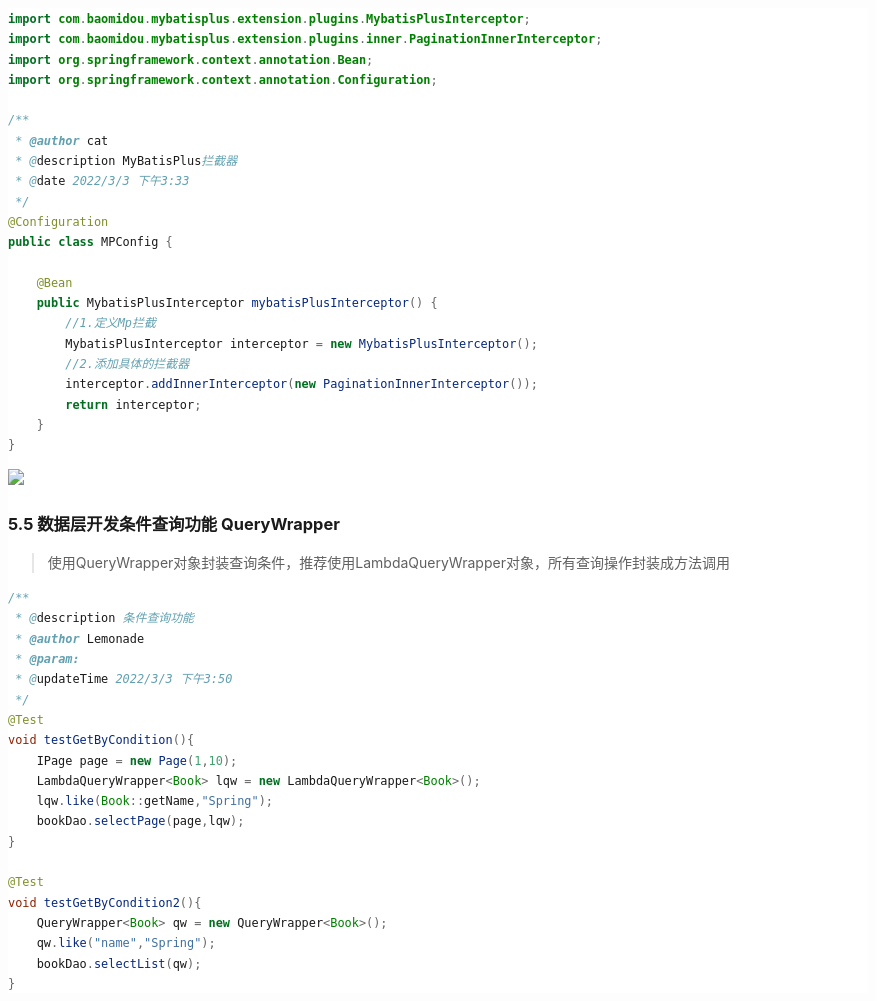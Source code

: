 

```java
import com.baomidou.mybatisplus.extension.plugins.MybatisPlusInterceptor;
import com.baomidou.mybatisplus.extension.plugins.inner.PaginationInnerInterceptor;
import org.springframework.context.annotation.Bean;
import org.springframework.context.annotation.Configuration;

/**
 * @author cat
 * @description MyBatisPlus拦截器
 * @date 2022/3/3 下午3:33
 */
@Configuration
public class MPConfig {

    @Bean
    public MybatisPlusInterceptor mybatisPlusInterceptor() {
        //1.定义Mp拦截
        MybatisPlusInterceptor interceptor = new MybatisPlusInterceptor();
        //2.添加具体的拦截器
        interceptor.addInnerInterceptor(new PaginationInnerInterceptor());
        return interceptor;
    }
}
```



![](https://notes2021.oss-cn-beijing.aliyuncs.com/2021/image-20220303153905971.png)



### 5.5 数据层开发条件查询功能 QueryWrapper

> 使用QueryWrapper对象封装查询条件，推荐使用LambdaQueryWrapper对象，所有查询操作封装成方法调用



```java
/**
 * @description 条件查询功能
 * @author Lemonade
 * @param:
 * @updateTime 2022/3/3 下午3:50
 */
@Test
void testGetByCondition(){
    IPage page = new Page(1,10);
    LambdaQueryWrapper<Book> lqw = new LambdaQueryWrapper<Book>();
    lqw.like(Book::getName,"Spring");
    bookDao.selectPage(page,lqw);
}

@Test
void testGetByCondition2(){
    QueryWrapper<Book> qw = new QueryWrapper<Book>();
    qw.like("name","Spring");
    bookDao.selectList(qw);
}
```
